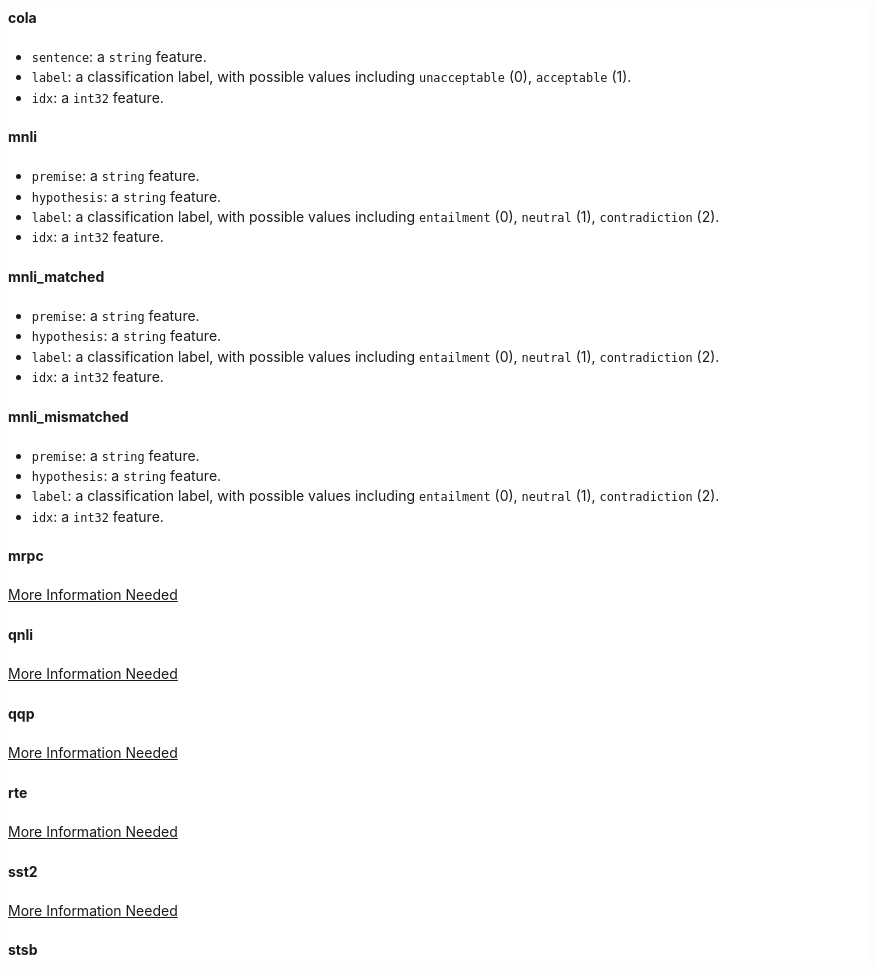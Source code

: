#### cola
- `sentence`: a `string` feature.
- `label`: a classification label, with possible values including `unacceptable` (0), `acceptable` (1).
- `idx`: a `int32` feature.

#### mnli
- `premise`: a `string` feature.
- `hypothesis`: a `string` feature.
- `label`: a classification label, with possible values including `entailment` (0), `neutral` (1), `contradiction` (2).
- `idx`: a `int32` feature.

#### mnli_matched
- `premise`: a `string` feature.
- `hypothesis`: a `string` feature.
- `label`: a classification label, with possible values including `entailment` (0), `neutral` (1), `contradiction` (2).
- `idx`: a `int32` feature.

#### mnli_mismatched
- `premise`: a `string` feature.
- `hypothesis`: a `string` feature.
- `label`: a classification label, with possible values including `entailment` (0), `neutral` (1), `contradiction` (2).
- `idx`: a `int32` feature.

#### mrpc

[More Information Needed](https://github.com/huggingface/datasets/blob/master/CONTRIBUTING.md#how-to-contribute-to-the-dataset-cards)

#### qnli

[More Information Needed](https://github.com/huggingface/datasets/blob/master/CONTRIBUTING.md#how-to-contribute-to-the-dataset-cards)

#### qqp

[More Information Needed](https://github.com/huggingface/datasets/blob/master/CONTRIBUTING.md#how-to-contribute-to-the-dataset-cards)

#### rte

[More Information Needed](https://github.com/huggingface/datasets/blob/master/CONTRIBUTING.md#how-to-contribute-to-the-dataset-cards)

#### sst2

[More Information Needed](https://github.com/huggingface/datasets/blob/master/CONTRIBUTING.md#how-to-contribute-to-the-dataset-cards)

#### stsb
